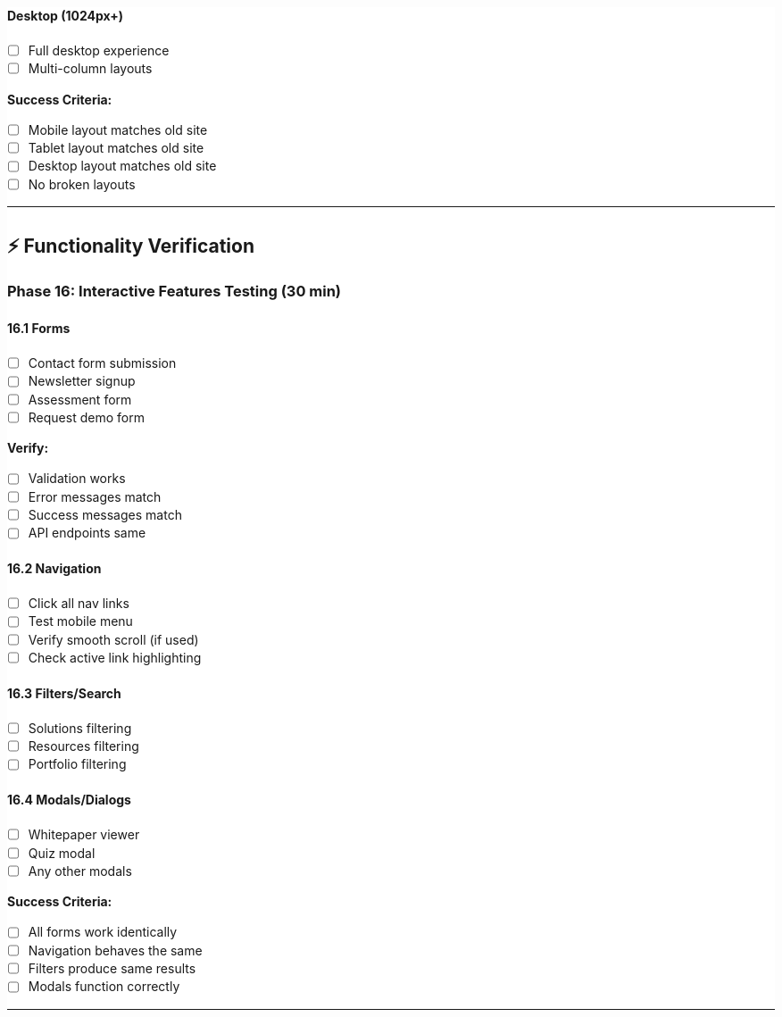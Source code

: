 #### Desktop (1024px+)
- [ ] Full desktop experience
- [ ] Multi-column layouts

**Success Criteria:**
- [ ] Mobile layout matches old site
- [ ] Tablet layout matches old site
- [ ] Desktop layout matches old site
- [ ] No broken layouts

---

## ⚡ Functionality Verification

### Phase 16: Interactive Features Testing (30 min)

#### 16.1 Forms
- [ ] Contact form submission
- [ ] Newsletter signup
- [ ] Assessment form
- [ ] Request demo form

**Verify:**
- [ ] Validation works
- [ ] Error messages match
- [ ] Success messages match
- [ ] API endpoints same

#### 16.2 Navigation
- [ ] Click all nav links
- [ ] Test mobile menu
- [ ] Verify smooth scroll (if used)
- [ ] Check active link highlighting

#### 16.3 Filters/Search
- [ ] Solutions filtering
- [ ] Resources filtering
- [ ] Portfolio filtering

#### 16.4 Modals/Dialogs
- [ ] Whitepaper viewer
- [ ] Quiz modal
- [ ] Any other modals

**Success Criteria:**
- [ ] All forms work identically
- [ ] Navigation behaves the same
- [ ] Filters produce same results
- [ ] Modals function correctly

---
